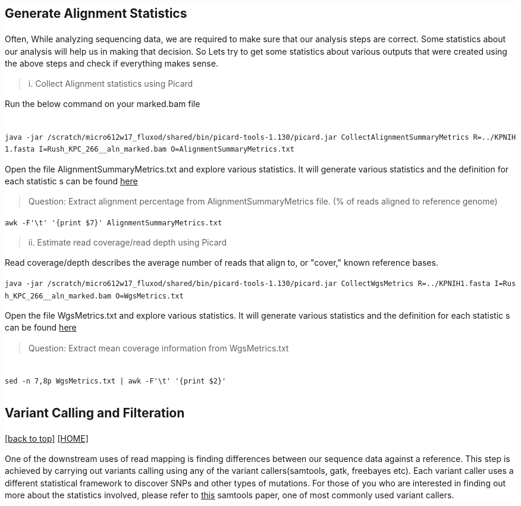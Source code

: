 ## Generate Alignment Statistics

Often, While analyzing sequencing data, we are required to make sure that our analysis steps are correct. Some statistics about our analysis will help us in making that decision. So Lets try to get some statistics about various outputs that were created using the above steps and check if everything makes sense.

>i. Collect Alignment statistics using Picard

Run the below command on your marked.bam file

```

java -jar /scratch/micro612w17_fluxod/shared/bin/picard-tools-1.130/picard.jar CollectAlignmentSummaryMetrics R=../KPNIH1.fasta I=Rush_KPC_266__aln_marked.bam O=AlignmentSummaryMetrics.txt

```
Open the file AlignmentSummaryMetrics.txt and explore various statistics. It will generate various statistics and the definition for each statistic s can be found [here](http://broadinstitute.github.io/picard/picard-metric-definitions.html#AlignmentSummaryMetrics)

> Question: Extract alignment percentage from AlignmentSummaryMetrics file. (% of reads aligned to reference genome)

```
awk -F'\t' '{print $7}' AlignmentSummaryMetrics.txt
```

>ii. Estimate read coverage/read depth using Picard

Read coverage/depth describes the average number of reads that align to, or "cover," known reference bases.

```
java -jar /scratch/micro612w17_fluxod/shared/bin/picard-tools-1.130/picard.jar CollectWgsMetrics R=../KPNIH1.fasta I=Rush_KPC_266__aln_marked.bam O=WgsMetrics.txt

```

Open the file WgsMetrics.txt and explore various statistics. It will generate various statistics and the definition for each statistic s can be found [here](https://broadinstitute.github.io/picard/picard-metric-definitions.html#CollectWgsMetrics.WgsMetrics)

> Question: Extract mean coverage information from WgsMetrics.txt

```

sed -n 7,8p WgsMetrics.txt | awk -F'\t' '{print $2}'

```

## Variant Calling and Filteration
[[back to top]](https://github.com/alipirani88/Comparative_Genomics/blob/master/day1_afternoon/README.md)
[[HOME]](https://github.com/alipirani88/Comparative_Genomics/blob/master/README.md)

One of the downstream uses of read mapping is finding differences between our sequence data against a reference. This step is achieved by carrying out variants calling using any of the variant callers(samtools, gatk, freebayes etc). Each variant caller uses a different statistical framework to discover SNPs and other types of mutations. For those of you who are interested in finding out more about the statistics involved, please refer to [this]() samtools paper, one of most commonly used variant callers.
